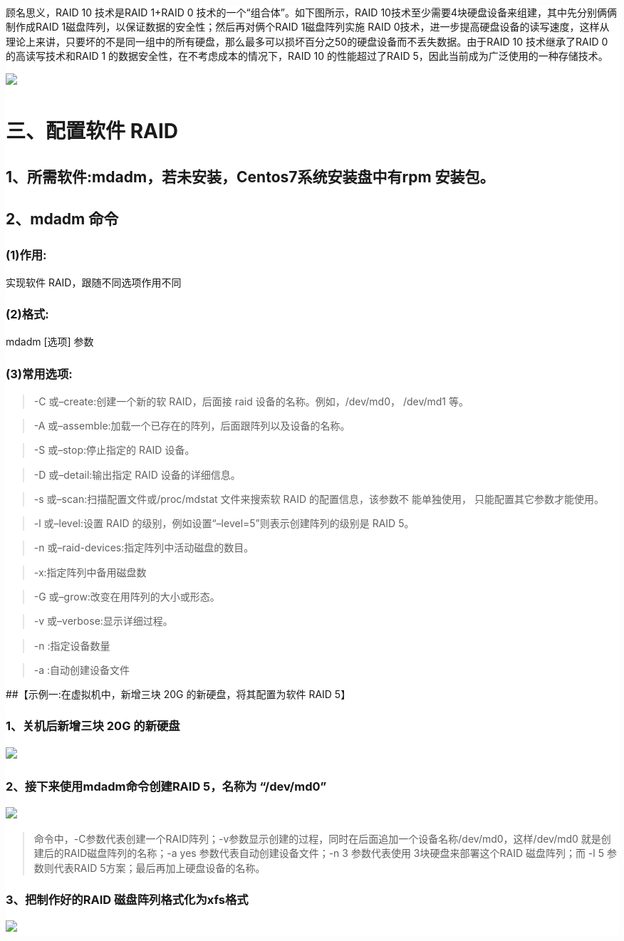 顾名思义，RAID 10 技术是RAID 1+RAID 0 技术的一个“组合体”。如下图所示，RAID 10技术至少需要4块硬盘设备来组建，其中先分别俩俩制作成RAID 1磁盘阵列，以保证数据的安全性；然后再对俩个RAID 1磁盘阵列实施 RAID 0技术，进一步提高硬盘设备的读写速度，这样从理论上来讲，只要坏的不是同一组中的所有硬盘，那么最多可以损坏百分之50的硬盘设备而不丢失数据。由于RAID 10 技术继承了RAID 0 的高读写技术和RAID 1 的数据安全性，在不考虑成本的情况下，RAID 10 的性能超过了RAID 5，因此当前成为广泛使用的一种存储技术。

![](https://note.youdao.com/yws/api/personal/file/WEBbd449e51720cfe9614e3c6d90a652e2b?method=download&shareKey=84a5973ee7c36c6921b5efc9c4b440cd)

# 三、配置软件 RAID
## 1、所需软件:mdadm，若未安装，Centos7系统安装盘中有rpm 安装包。
## 2、mdadm 命令
### (1)作用:
实现软件 RAID，跟随不同选项作用不同

### (2)格式:
mdadm [选项] 参数

### (3)常用选项:
>-C 或–create:创建一个新的软 RAID，后面接 raid 设备的名称。例如，/dev/md0， /dev/md1 等。

>-A 或–assemble:加载一个已存在的阵列，后面跟阵列以及设备的名称。

>-S 或–stop:停止指定的 RAID 设备。

>-D 或–detail:输出指定 RAID 设备的详细信息。

>-s 或–scan:扫描配置文件或/proc/mdstat 文件来搜索软 RAID 的配置信息，该参数不 能单独使用， 只能配置其它参数才能使用。

>-l 或–level:设置 RAID 的级别，例如设置“–level=5”则表示创建阵列的级别是 RAID 5。

>-n 或–raid-devices:指定阵列中活动磁盘的数目。

>-x:指定阵列中备用磁盘数

>-G 或–grow:改变在用阵列的大小或形态。

>-v 或–verbose:显示详细过程。

>-n :指定设备数量

>-a :自动创建设备文件

##【示例一:在虚拟机中，新增三块 20G 的新硬盘，将其配置为软件 RAID 5】
### 1、关机后新增三块 20G 的新硬盘
![](https://note.youdao.com/yws/api/personal/file/WEB4ce515fbcbd0a6a96e3faeba4c9fd4d3?method=download&shareKey=a34e28dab2c6107b15a7151bab64f3a6)

### 2、接下来使用mdadm命令创建RAID 5，名称为 “/dev/md0”
![](https://note.youdao.com/yws/api/personal/file/WEB684bdf286e4cc04e4fcd8e8dbad9dc93?method=download&shareKey=21f1a6d9c4bf0fd2400dd9ee50d290ad)

>命令中，-C参数代表创建一个RAID阵列；-v参数显示创建的过程，同时在后面追加一个设备名称/dev/md0，这样/dev/md0 就是创建后的RAID磁盘阵列的名称；-a yes 参数代表自动创建设备文件；-n 3 参数代表使用 3块硬盘来部署这个RAID 磁盘阵列；而 -l 5 参数则代表RAID 5方案；最后再加上硬盘设备的名称。

### 3、把制作好的RAID 磁盘阵列格式化为xfs格式
![](https://note.youdao.com/yws/api/personal/file/WEB1e985031c9e99caa73062731134abd5c?method=download&shareKey=cb5e4e7ee81ada0264ae2012225317b1)
